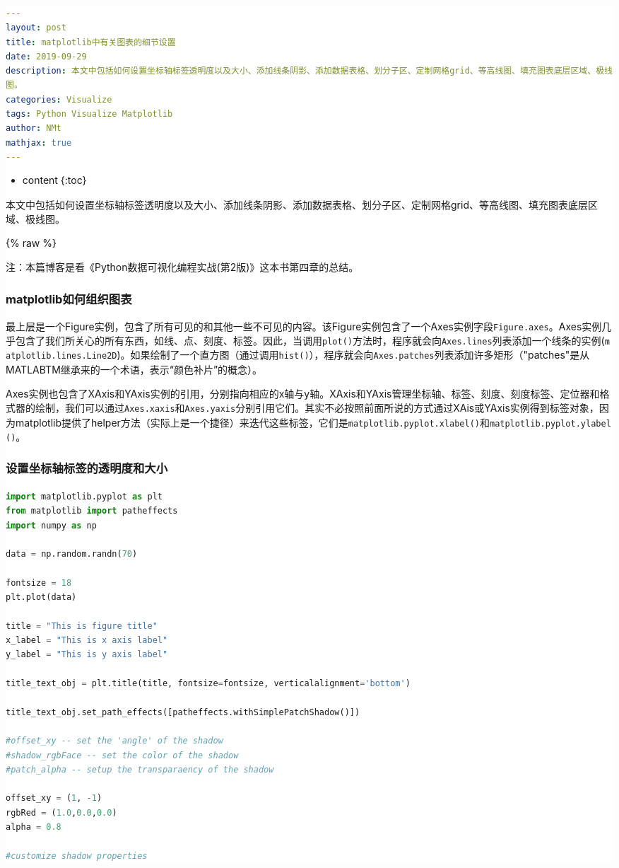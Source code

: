 ```yaml
---
layout: post
title: matplotlib中有关图表的细节设置  
date: 2019-09-29
description: 本文中包括如何设置坐标轴标签透明度以及大小、添加线条阴影、添加数据表格、划分子区、定制网格grid、等高线图、填充图表底层区域、极线图。  
categories: Visualize
tags: Python Visualize Matplotlib
author: NMt
mathjax: true
---
```


* content
{:toc}

本文中包括如何设置坐标轴标签透明度以及大小、添加线条阴影、添加数据表格、划分子区、定制网格grid、等高线图、填充图表底层区域、极线图。  

<div style='display: none'>
@@@@
</div>




{% raw %}

注：本篇博客是看《Python数据可视化编程实战(第2版)》这本书第四章的总结。  

### matplotlib如何组织图表  

最上层是一个Figure实例，包含了所有可见的和其他一些不可见的内容。该Figure实例包含了一个Axes实例字段`Figure.axes`。Axes实例几乎包含了我们所关心的所有东西，如线、点、刻度、标签。因此，当调用`plot()`方法时，程序就会向`Axes.lines`列表添加一个线条的实例(`matplotlib.lines.Line2D`)。如果绘制了一个直方图（通过调用`hist()`），程序就会向`Axes.patches`列表添加许多矩形（"patches"是从MATLABTM继承来的一个术语，表示“颜色补片”的概念）。  

Axes实例也包含了XAxis和YAxis实例的引用，分别指向相应的x轴与y轴。XAxis和YAxis管理坐标轴、标签、刻度、刻度标签、定位器和格式器的绘制，我们可以通过`Axes.xaxis`和`Axes.yaxis`分别引用它们。其实不必按照前面所说的方式通过XAis或YAxis实例得到标签对象，因为matplotlib提供了helper方法（实际上是一个捷径）来迭代这些标签，它们是`matplotlib.pyplot.xlabel()`和`matplotlib.pyplot.ylabel()`。  

### 设置坐标轴标签的透明度和大小  

```python
import matplotlib.pyplot as plt
from matplotlib import patheffects
import numpy as np

data = np.random.randn(70)

fontsize = 18
plt.plot(data)

title = "This is figure title"
x_label = "This is x axis label"
y_label = "This is y axis label"

title_text_obj = plt.title(title, fontsize=fontsize, verticalalignment='bottom')

title_text_obj.set_path_effects([patheffects.withSimplePatchShadow()])

#offset_xy -- set the 'angle' of the shadow
#shadow_rgbFace -- set the color of the shadow
#patch_alpha -- setup the transparaency of the shadow

offset_xy = (1, -1)
rgbRed = (1.0,0.0,0.0)
alpha = 0.8

#customize shadow properties
```

[pt_01]: https://gitee.com/nora2nan/blog-image/raw/master/37_plot_seting/01.png
[pt_02]: https://gitee.com/nora2nan/blog-image/raw/master/37_plot_seting/02.png
[pt_03]: https://gitee.com/nora2nan/blog-image/raw/master/37_plot_seting/03.png
[pt_04]: https://gitee.com/nora2nan/blog-image/raw/master/37_plot_seting/04.png
[pt_05]: https://gitee.com/nora2nan/blog-image/raw/master/37_plot_seting/05.png
[pt_06]: https://gitee.com/nora2nan/blog-image/raw/master/37_plot_seting/06.png
[pt_07]: https://gitee.com/nora2nan/blog-image/raw/master/37_plot_seting/07.png
[pt_08]: https://gitee.com/nora2nan/blog-image/raw/master/37_plot_seting/08.png
[pt_09]: https://gitee.com/nora2nan/blog-image/raw/master/37_plot_seting/09.png
[pt_10]: https://gitee.com/nora2nan/blog-image/raw/master/37_plot_seting/10.png
[pt_11]: https://gitee.com/nora2nan/blog-image/raw/master/37_plot_seting/11.png
[pt_12]: https://gitee.com/nora2nan/blog-image/raw/master/37_plot_seting/12.png
[pt_13]: https://gitee.com/nora2nan/blog-image/raw/master/37_plot_seting/13.png